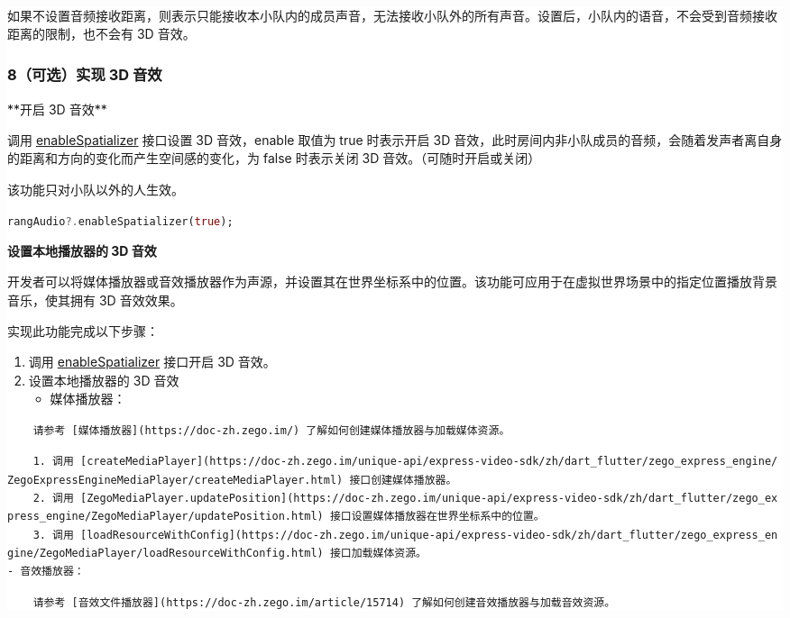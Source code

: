 <Note title="说明">


如果不设置音频接收距离，则表示只能接收本小队内的成员声音，无法接收小队外的所有声音。设置后，小队内的语音，不会受到音频接收距离的限制，也不会有 3D 音效。

</Note>
</Accordion>

### 8（可选）实现 3D 音效

<Accordion title="请根据业务需要，选择是否开启 3D 音效、以及是否设置本地播放器的 3D 音效。" defaultOpen="false">
**开启 3D 音效**

调用 [enableSpatializer](https://doc-zh.zego.im/unique-api/express-video-sdk/zh/dart_flutter/zego_express_engine/ZegoRangeAudio/enableSpatializer.html) 接口设置 3D 音效，enable 取值为 true 时表示开启 3D 音效，此时房间内非小队成员的音频，会随着发声者离自身的距离和方向的变化而产生空间感的变化，为 false 时表示关闭 3D 音效。（可随时开启或关闭）

<Warning title="注意">


该功能只对小队以外的人生效。

</Warning>



```dart
rangAudio?.enableSpatializer(true);
```

**设置本地播放器的 3D 音效**

开发者可以将媒体播放器或音效播放器作为声源，并设置其在世界坐标系中的位置。该功能可应用于在虚拟世界场景中的指定位置播放背景音乐，使其拥有 3D 音效效果。

实现此功能完成以下步骤：
1. 调用 [enableSpatializer](https://doc-zh.zego.im/unique-api/express-video-sdk/zh/dart_flutter/zego_express_engine/ZegoRangeAudio/enableSpatializer.html) 接口开启 3D 音效。
2. 设置本地播放器的 3D 音效
    - 媒体播放器：

<Note title="说明">


        请参考 [媒体播放器](https://doc-zh.zego.im/) 了解如何创建媒体播放器与加载媒体资源。

</Note>



        1. 调用 [createMediaPlayer](https://doc-zh.zego.im/unique-api/express-video-sdk/zh/dart_flutter/zego_express_engine/ZegoExpressEngineMediaPlayer/createMediaPlayer.html) 接口创建媒体播放器。
        2. 调用 [ZegoMediaPlayer.updatePosition](https://doc-zh.zego.im/unique-api/express-video-sdk/zh/dart_flutter/zego_express_engine/ZegoMediaPlayer/updatePosition.html) 接口设置媒体播放器在世界坐标系中的位置。
        3. 调用 [loadResourceWithConfig](https://doc-zh.zego.im/unique-api/express-video-sdk/zh/dart_flutter/zego_express_engine/ZegoMediaPlayer/loadResourceWithConfig.html) 接口加载媒体资源。
    - 音效播放器：

<Note title="说明">


        请参考 [音效文件播放器](https://doc-zh.zego.im/article/15714) 了解如何创建音效播放器与加载音效资源。

</Note>
